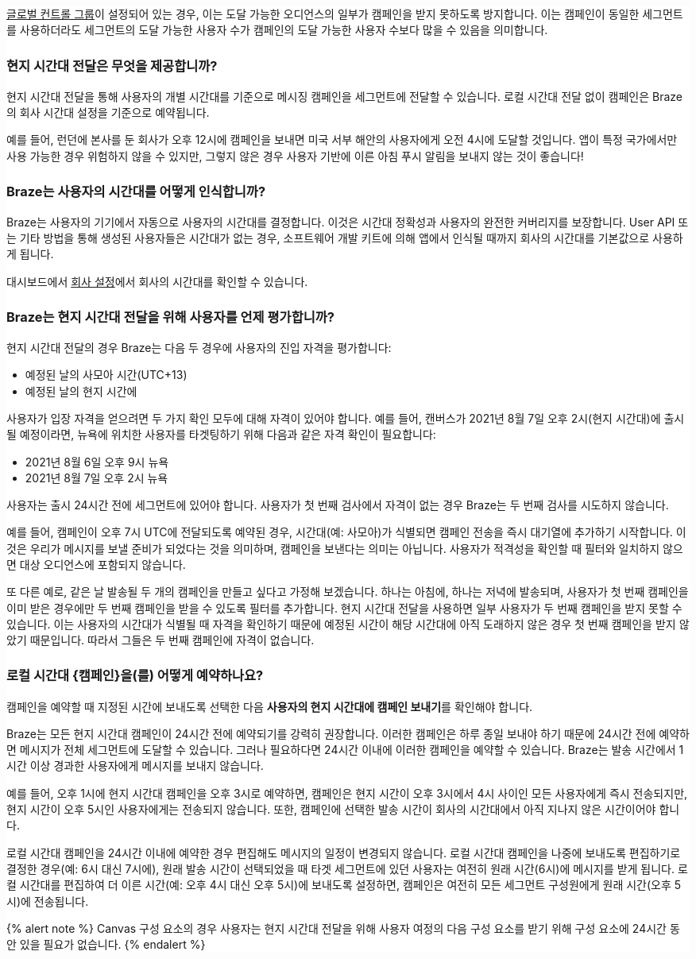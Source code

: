 [글로벌 컨트롤 그룹]({{site.baseurl}}/user_guide/engagement_tools/testing/global_control_group/)이 설정되어 있는 경우, 이는 도달 가능한 오디언스의 일부가 캠페인을 받지 못하도록 방지합니다. 이는 캠페인이 동일한 세그먼트를 사용하더라도 세그먼트의 도달 가능한 사용자 수가 캠페인의 도달 가능한 사용자 수보다 많을 수 있음을 의미합니다.

### 현지 시간대 전달은 무엇을 제공합니까?

현지 시간대 전달을 통해 사용자의 개별 시간대를 기준으로 메시징 캠페인을 세그먼트에 전달할 수 있습니다. 로컬 시간대 전달 없이 캠페인은 Braze의 회사 시간대 설정을 기준으로 예약됩니다. 

예를 들어, 런던에 본사를 둔 회사가 오후 12시에 캠페인을 보내면 미국 서부 해안의 사용자에게 오전 4시에 도달할 것입니다. 앱이 특정 국가에서만 사용 가능한 경우 위험하지 않을 수 있지만, 그렇지 않은 경우 사용자 기반에 이른 아침 푸시 알림을 보내지 않는 것이 좋습니다!

### Braze는 사용자의 시간대를 어떻게 인식합니까?

Braze는 사용자의 기기에서 자동으로 사용자의 시간대를 결정합니다. 이것은 시간대 정확성과 사용자의 완전한 커버리지를 보장합니다. User API 또는 기타 방법을 통해 생성된 사용자들은 시간대가 없는 경우, 소프트웨어 개발 키트에 의해 앱에서 인식될 때까지 회사의 시간대를 기본값으로 사용하게 됩니다. 

대시보드에서 [회사 설정]({{site.baseurl}}/user_guide/administrative/manage_your_braze_users/company-wide_settings_management/)에서 회사의 시간대를 확인할 수 있습니다.

### Braze는 현지 시간대 전달을 위해 사용자를 언제 평가합니까?

현지 시간대 전달의 경우 Braze는 다음 두 경우에 사용자의 진입 자격을 평가합니다:

- 예정된 날의 사모아 시간(UTC+13)
- 예정된 날의 현지 시간에

사용자가 입장 자격을 얻으려면 두 가지 확인 모두에 대해 자격이 있어야 합니다. 예를 들어, 캔버스가 2021년 8월 7일 오후 2시(현지 시간대)에 출시될 예정이라면, 뉴욕에 위치한 사용자를 타겟팅하기 위해 다음과 같은 자격 확인이 필요합니다:

- 2021년 8월 6일 오후 9시 뉴욕
- 2021년 8월 7일 오후 2시 뉴욕

사용자는 출시 24시간 전에 세그먼트에 있어야 합니다. 사용자가 첫 번째 검사에서 자격이 없는 경우 Braze는 두 번째 검사를 시도하지 않습니다.

예를 들어, 캠페인이 오후 7시 UTC에 전달되도록 예약된 경우, 시간대(예: 사모아)가 식별되면 캠페인 전송을 즉시 대기열에 추가하기 시작합니다. 이것은 우리가 메시지를 보낼 준비가 되었다는 것을 의미하며, 캠페인을 보낸다는 의미는 아닙니다. 사용자가 적격성을 확인할 때 필터와 일치하지 않으면 대상 오디언스에 포함되지 않습니다.

또 다른 예로, 같은 날 발송될 두 개의 캠페인을 만들고 싶다고 가정해 보겠습니다. 하나는 아침에, 하나는 저녁에 발송되며, 사용자가 첫 번째 캠페인을 이미 받은 경우에만 두 번째 캠페인을 받을 수 있도록 필터를 추가합니다. 현지 시간대 전달을 사용하면 일부 사용자가 두 번째 캠페인을 받지 못할 수 있습니다. 이는 사용자의 시간대가 식별될 때 자격을 확인하기 때문에 예정된 시간이 해당 시간대에 아직 도래하지 않은 경우 첫 번째 캠페인을 받지 않았기 때문입니다. 따라서 그들은 두 번째 캠페인에 자격이 없습니다.

### 로컬 시간대 {캠페인}을(를) 어떻게 예약하나요?

캠페인을 예약할 때 지정된 시간에 보내도록 선택한 다음 **사용자의 현지 시간대에 캠페인 보내기**를 확인해야 합니다.

Braze는 모든 현지 시간대 캠페인이 24시간 전에 예약되기를 강력히 권장합니다. 이러한 캠페인은 하루 종일 보내야 하기 때문에 24시간 전에 예약하면 메시지가 전체 세그먼트에 도달할 수 있습니다. 그러나 필요하다면 24시간 이내에 이러한 캠페인을 예약할 수 있습니다. Braze는 발송 시간에서 1시간 이상 경과한 사용자에게 메시지를 보내지 않습니다. 

예를 들어, 오후 1시에 현지 시간대 캠페인을 오후 3시로 예약하면, 캠페인은 현지 시간이 오후 3시에서 4시 사이인 모든 사용자에게 즉시 전송되지만, 현지 시간이 오후 5시인 사용자에게는 전송되지 않습니다. 또한, 캠페인에 선택한 발송 시간이 회사의 시간대에서 아직 지나지 않은 시간이어야 합니다.

로컬 시간대 캠페인을 24시간 이내에 예약한 경우 편집해도 메시지의 일정이 변경되지 않습니다. 로컬 시간대 캠페인을 나중에 보내도록 편집하기로 결정한 경우(예: 6시 대신 7시에), 원래 발송 시간이 선택되었을 때 타겟 세그먼트에 있던 사용자는 여전히 원래 시간(6시)에 메시지를 받게 됩니다. 로컬 시간대를 편집하여 더 이른 시간(예: 오후 4시 대신 오후 5시)에 보내도록 설정하면, 캠페인은 여전히 모든 세그먼트 구성원에게 원래 시간(오후 5시)에 전송됩니다. 

{% alert note %}
Canvas 구성 요소의 경우 사용자는 현지 시간대 전달을 위해 사용자 여정의 다음 구성 요소를 받기 위해 구성 요소에 24시간 동안 있을 필요가 없습니다.
{% endalert %}
